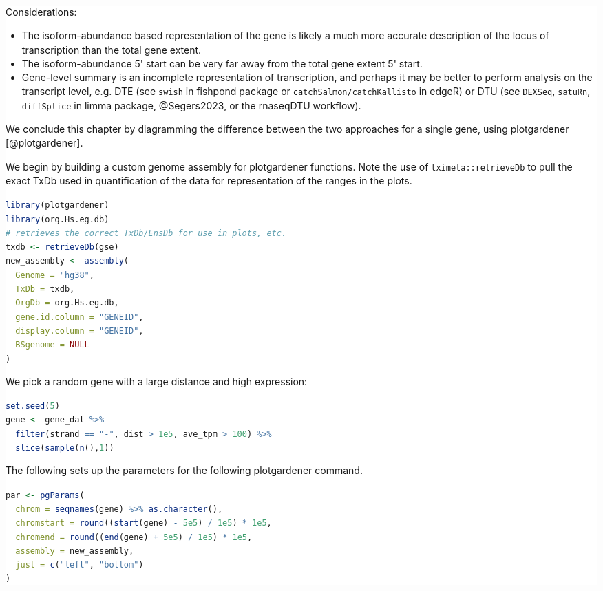 Considerations:

* The isoform-abundance based representation of the gene is likely a
  much more accurate description of the locus of transcription than
  the total gene extent.
* The isoform-abundance 5' start can be very far away from the total
  gene extent 5' start.
* Gene-level summary is an incomplete representation of transcription,
  and perhaps it may be better to perform analysis on the transcript
  level, e.g. DTE (see `swish` in fishpond package or
  `catchSalmon/catchKallisto` in edgeR) or DTU (see `DEXSeq`,
  `satuRn`, `diffSplice` in limma package, @Segers2023, or the
  rnaseqDTU workflow).

We conclude this chapter by diagramming the difference between the two
approaches for a single gene, using plotgardener [@plotgardener].

We begin by building a custom genome assembly for plotgardener
functions. Note the use of `tximeta::retrieveDb` to pull the exact
TxDb used in quantification of the data for representation of the
ranges in the plots.


```r
library(plotgardener)
library(org.Hs.eg.db)
# retrieves the correct TxDb/EnsDb for use in plots, etc.
txdb <- retrieveDb(gse)
new_assembly <- assembly(
  Genome = "hg38",
  TxDb = txdb,
  OrgDb = org.Hs.eg.db,
  gene.id.column = "GENEID",
  display.column = "GENEID",
  BSgenome = NULL
)
```

We pick a random gene with a large distance and high expression:


```r
set.seed(5)
gene <- gene_dat %>%
  filter(strand == "-", dist > 1e5, ave_tpm > 100) %>%
  slice(sample(n(),1))
```

The following sets up the parameters for the following plotgardener
command.


```r
par <- pgParams(
  chrom = seqnames(gene) %>% as.character(),
  chromstart = round((start(gene) - 5e5) / 1e5) * 1e5,
  chromend = round((end(gene) + 5e5) / 1e5) * 1e5,
  assembly = new_assembly,
  just = c("left", "bottom")
)
```
